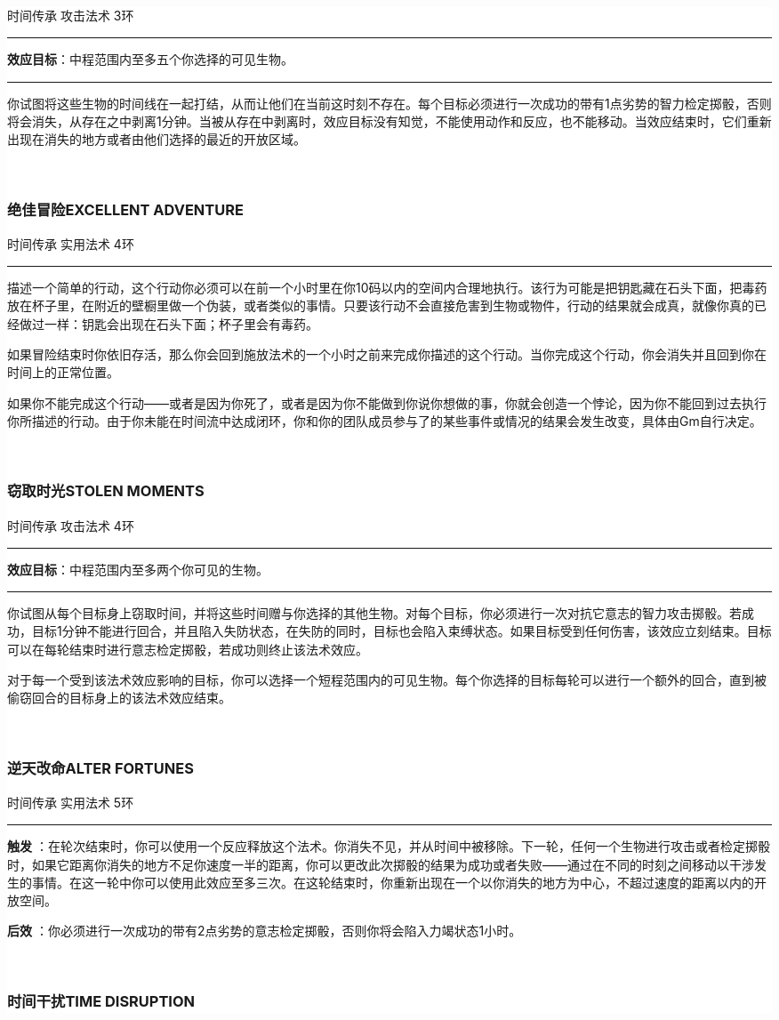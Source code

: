 时间传承 攻击法术 3环

------------------------------------------------------------------------

**效应目标**：中程范围内至多五个你选择的可见生物。

------------------------------------------------------------------------

你试图将这些生物的时间线在一起打结，从而让他们在当前这时刻不存在。每个目标必须进行一次成功的带有1点劣势的智力检定掷骰，否则将会消失，从存在之中剥离1分钟。当被从存在中剥离时，效应目标没有知觉，不能使用动作和反应，也不能移动。当效应结束时，它们重新出现在消失的地方或者由他们选择的最近的开放区域。

 

### 绝佳冒险EXCELLENT ADVENTURE

时间传承 实用法术 4环

------------------------------------------------------------------------

描述一个简单的行动，这个行动你必须可以在前一个小时里在你10码以内的空间内合理地执行。该行为可能是把钥匙藏在石头下面，把毒药放在杯子里，在附近的壁橱里做一个伪装，或者类似的事情。只要该行动不会直接危害到生物或物件，行动的结果就会成真，就像你真的已经做过一样：钥匙会出现在石头下面；杯子里会有毒药。

如果冒险结束时你依旧存活，那么你会回到施放法术的一个小时之前来完成你描述的这个行动。当你完成这个行动，你会消失并且回到你在时间上的正常位置。

如果你不能完成这个行动——或者是因为你死了，或者是因为你不能做到你说你想做的事，你就会创造一个悖论，因为你不能回到过去执行你所描述的行动。由于你未能在时间流中达成闭环，你和你的团队成员参与了的某些事件或情况的结果会发生改变，具体由Gm自行决定。

 

### 窃取时光STOLEN MOMENTS

时间传承 攻击法术 4环

------------------------------------------------------------------------

**效应目标**：中程范围内至多两个你可见的生物。

------------------------------------------------------------------------

你试图从每个目标身上窃取时间，并将这些时间赠与你选择的其他生物。对每个目标，你必须进行一次对抗它意志的智力攻击掷骰。若成功，目标1分钟不能进行回合，并且陷入失防状态，在失防的同时，目标也会陷入束缚状态。如果目标受到任何伤害，该效应立刻结束。目标可以在每轮结束时进行意志检定掷骰，若成功则终止该法术效应。

对于每一个受到该法术效应影响的目标，你可以选择一个短程范围内的可见生物。每个你选择的目标每轮可以进行一个额外的回合，直到被偷窃回合的目标身上的该法术效应结束。

 

### 逆天改命ALTER FORTUNES

时间传承 实用法术 5环

------------------------------------------------------------------------

**触发**
：在轮次结束时，你可以使用一个反应释放这个法术。你消失不见，并从时间中被移除。下一轮，任何一个生物进行攻击或者检定掷骰时，如果它距离你消失的地方不足你速度一半的距离，你可以更改此次掷骰的结果为成功或者失败——通过在不同的时刻之间移动以干涉发生的事情。在这一轮中你可以使用此效应至多三次。在这轮结束时，你重新出现在一个以你消失的地方为中心，不超过速度的距离以内的开放空间。

**后效**
：你必须进行一次成功的带有2点劣势的意志检定掷骰，否则你将会陷入力竭状态1小时。

 

### 时间干扰TIME DISRUPTION
